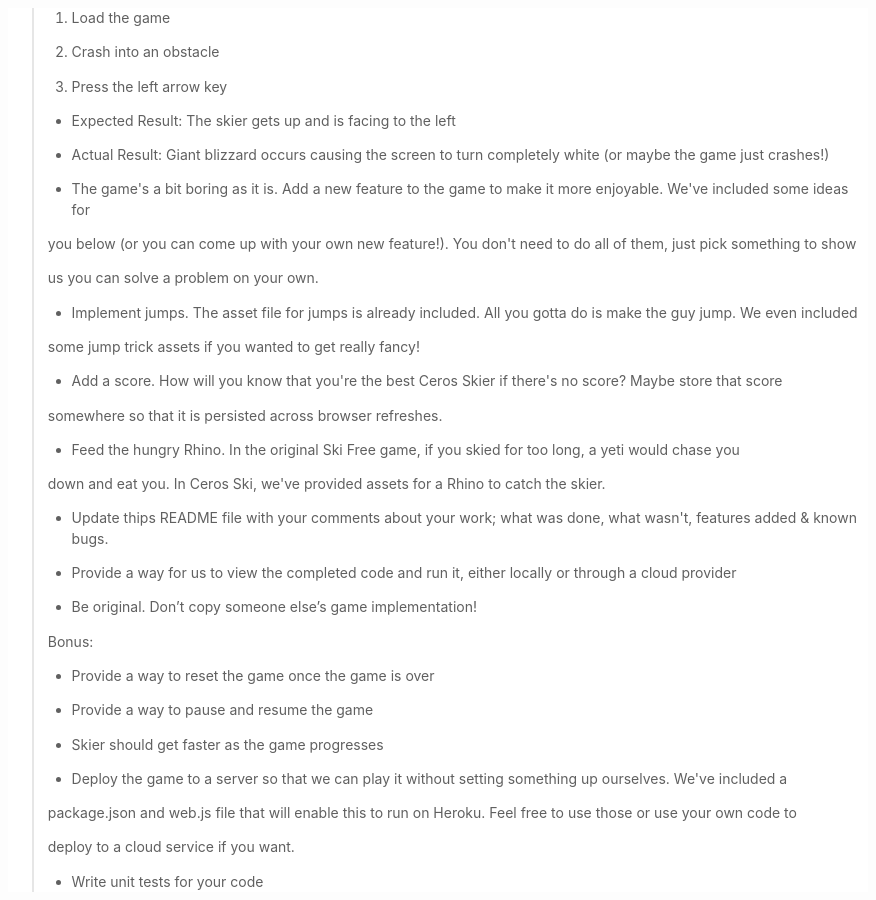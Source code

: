 > 
> 1. Load the game
> 
> 1. Crash into an obstacle
> 
> 1. Press the left arrow key
> 
> * Expected Result: The skier gets up and is facing to the left
> 
> * Actual Result: Giant blizzard occurs causing the screen to turn completely white (or maybe the game just crashes!)
> 
> * The game's a bit boring as it is. Add a new feature to the game to make it more enjoyable. We've included some ideas for
> 
> you below (or you can come up with your own new feature!). You don't
> need to do all of them, just pick something to show
> 
> us you can solve a problem on your own.
> 
> * Implement jumps. The asset file for jumps is already included. All you gotta do is make the guy jump. We even included
> 
> some jump trick assets if you wanted to get really fancy!
> 
> * Add a score. How will you know that you're the best Ceros Skier if there's no score? Maybe store that score
> 
> somewhere so that it is persisted across browser refreshes.
> 
> * Feed the hungry Rhino. In the original Ski Free game, if you skied for too long, a yeti would chase you
> 
> down and eat you. In Ceros Ski, we've provided assets for a Rhino to
> catch the skier.
> 
> * Update thips README file with your comments about your work; what was done, what wasn't, features added & known bugs.
> 
> * Provide a way for us to view the completed code and run it, either locally or through a cloud provider
> 
> * Be original. Don’t copy someone else’s game implementation!
> 
>   
> 
> Bonus:
> 
> * Provide a way to reset the game once the game is over
> 
> * Provide a way to pause and resume the game
> 
> * Skier should get faster as the game progresses
> 
> * Deploy the game to a server so that we can play it without setting something up ourselves. We've included a
> 
> package.json and web.js file that will enable this to run on Heroku.
> Feel free to use those or use your own code to
> 
> deploy to a cloud service if you want.
> 
> * Write unit tests for your code
> 